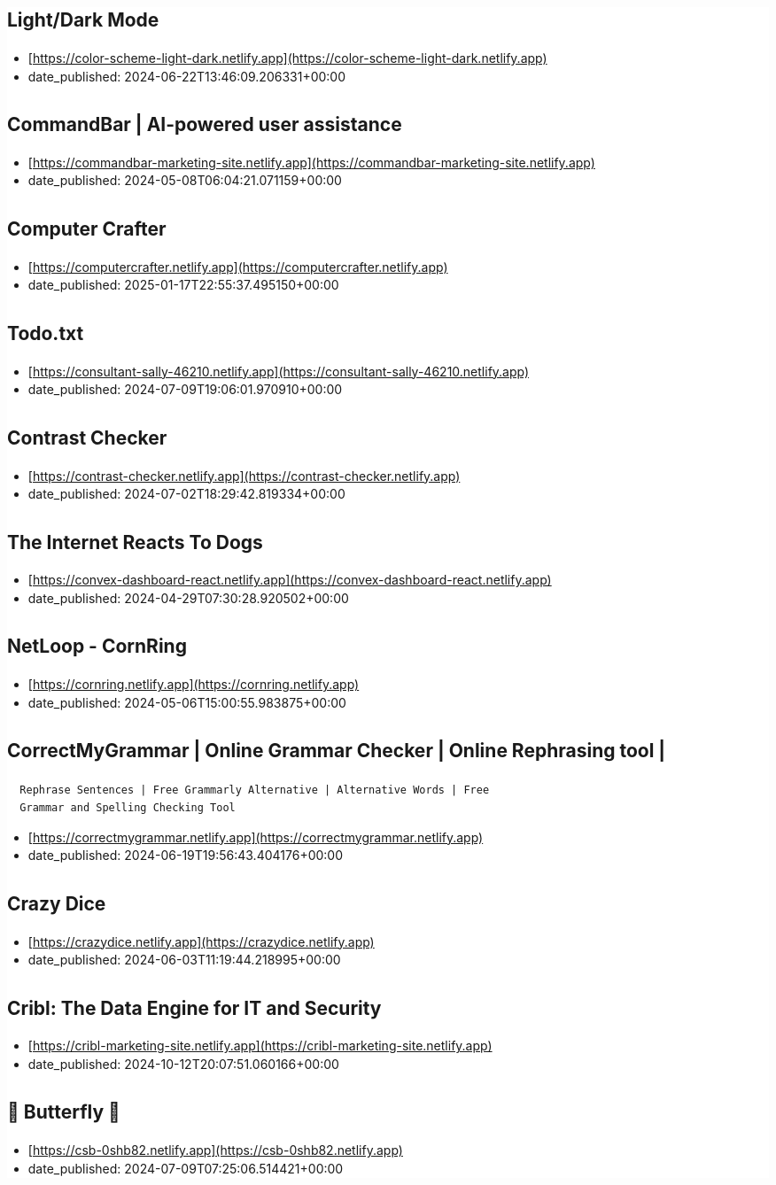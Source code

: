  ## Light/Dark Mode
 - [https://color-scheme-light-dark.netlify.app](https://color-scheme-light-dark.netlify.app)
 - date_published: 2024-06-22T13:46:09.206331+00:00

 ## CommandBar | AI-powered user assistance
 - [https://commandbar-marketing-site.netlify.app](https://commandbar-marketing-site.netlify.app)
 - date_published: 2024-05-08T06:04:21.071159+00:00

 ## Computer Crafter
 - [https://computercrafter.netlify.app](https://computercrafter.netlify.app)
 - date_published: 2025-01-17T22:55:37.495150+00:00

 ## Todo.txt
 - [https://consultant-sally-46210.netlify.app](https://consultant-sally-46210.netlify.app)
 - date_published: 2024-07-09T19:06:01.970910+00:00

 ## Contrast Checker
 - [https://contrast-checker.netlify.app](https://contrast-checker.netlify.app)
 - date_published: 2024-07-02T18:29:42.819334+00:00

 ## The Internet Reacts To Dogs
 - [https://convex-dashboard-react.netlify.app](https://convex-dashboard-react.netlify.app)
 - date_published: 2024-04-29T07:30:28.920502+00:00

 ## NetLoop - CornRing
 - [https://cornring.netlify.app](https://cornring.netlify.app)
 - date_published: 2024-05-06T15:00:55.983875+00:00

 ## CorrectMyGrammar | Online Grammar Checker | Online Rephrasing tool |
      Rephrase Sentences | Free Grammarly Alternative | Alternative Words | Free
      Grammar and Spelling Checking Tool
 - [https://correctmygrammar.netlify.app](https://correctmygrammar.netlify.app)
 - date_published: 2024-06-19T19:56:43.404176+00:00

 ## Crazy Dice
 - [https://crazydice.netlify.app](https://crazydice.netlify.app)
 - date_published: 2024-06-03T11:19:44.218995+00:00

 ## Cribl: The Data Engine for IT and Security
 - [https://cribl-marketing-site.netlify.app](https://cribl-marketing-site.netlify.app)
 - date_published: 2024-10-12T20:07:51.060166+00:00

 ## 🦋 Butterfly 🦋
 - [https://csb-0shb82.netlify.app](https://csb-0shb82.netlify.app)
 - date_published: 2024-07-09T07:25:06.514421+00:00

